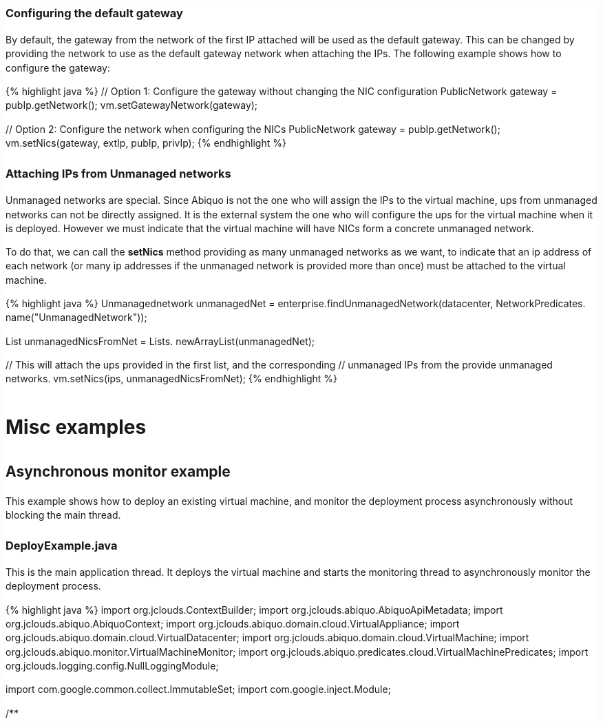 ### Configuring the default gateway

By default, the gateway from the network of the first IP attached will be used as the default gateway. This can be changed by providing the network to use as the default gateway network when attaching the IPs. The following example shows how to configure the gateway:

{% highlight java %}
// Option 1: Configure the gateway without changing the NIC configuration
PublicNetwork gateway = pubIp.getNetwork();
vm.setGatewayNetwork(gateway);

// Option 2: Configure the network when configuring the NICs
PublicNetwork gateway = pubIp.getNetwork();
vm.setNics(gateway, extIp, pubIp, privIp);
{% endhighlight %}

### Attaching IPs from Unmanaged networks

Unmanaged networks are special. Since Abiquo is not the one who will assign the IPs to the virtual machine, ups from unmanaged networks can not be directly assigned. It is the external system the one who will configure the ups for the virtual machine when it is deployed. However we must indicate that the virtual machine will have NICs form a concrete unmanaged network.

To do that, we can call the **setNics** method providing as many unmanaged networks as we want, to indicate that an ip address of each network (or many ip addresses if the unmanaged network is provided more than once) must be attached to the virtual machine.

{% highlight java %}
Unmanagednetwork unmanagedNet = enterprise.findUnmanagedNetwork(datacenter,
    NetworkPredicates.<UnmanagedIp> name("UnmanagedNetwork"));

List<UnmanagedNetwork> unmanagedNicsFromNet =
    Lists.<UnmanagedNetwork> newArrayList(unmanagedNet);

// This will attach the ups provided in the first list, and the corresponding
// unmanaged IPs from the provide unmanaged networks.
vm.setNics(ips, unmanagedNicsFromNet);
{% endhighlight %}

# Misc examples

## Asynchronous monitor example

This example shows how to deploy an existing virtual machine, and monitor the deployment process asynchronously without blocking the main thread.

### DeployExample.java

This is the main application thread. It deploys the virtual machine and starts the monitoring thread to asynchronously monitor the deployment process.

{% highlight java %}
import org.jclouds.ContextBuilder;
import org.jclouds.abiquo.AbiquoApiMetadata;
import org.jclouds.abiquo.AbiquoContext;
import org.jclouds.abiquo.domain.cloud.VirtualAppliance;
import org.jclouds.abiquo.domain.cloud.VirtualDatacenter;
import org.jclouds.abiquo.domain.cloud.VirtualMachine;
import org.jclouds.abiquo.monitor.VirtualMachineMonitor;
import org.jclouds.abiquo.predicates.cloud.VirtualMachinePredicates;
import org.jclouds.logging.config.NullLoggingModule;

import com.google.common.collect.ImmutableSet;
import com.google.inject.Module;

/**